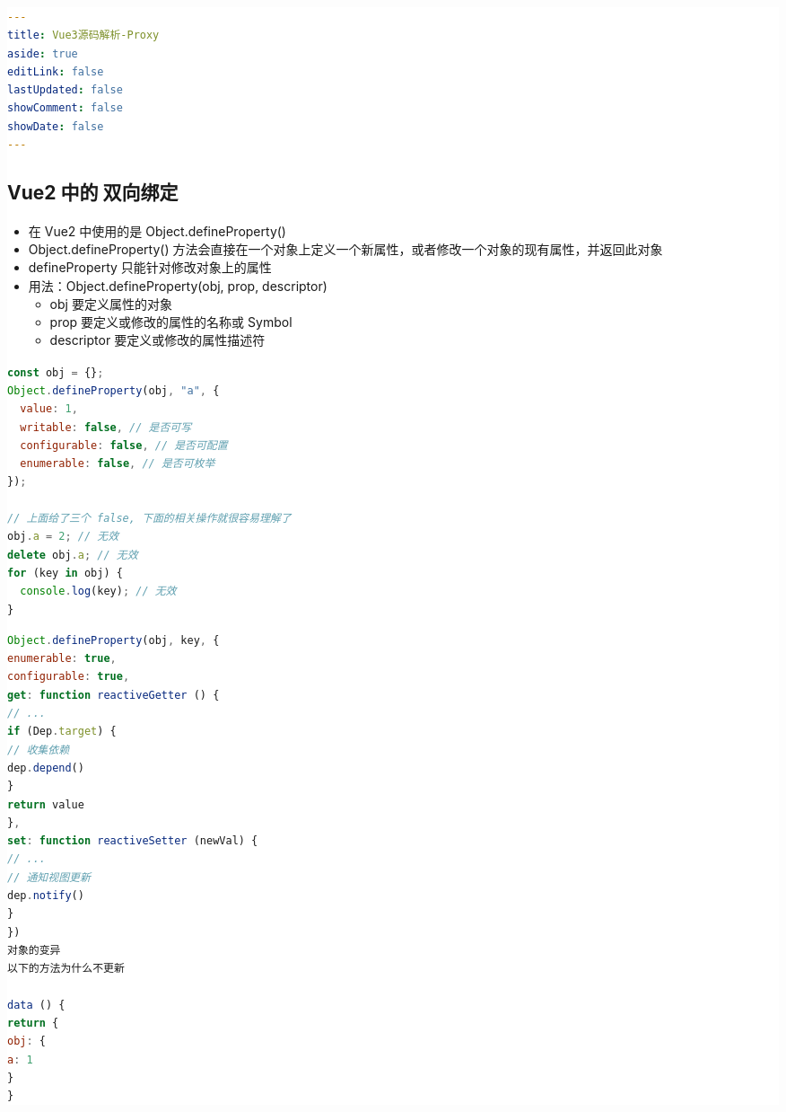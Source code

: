 ```yaml
---
title: Vue3源码解析-Proxy
aside: true
editLink: false
lastUpdated: false
showComment: false
showDate: false
---
```


## Vue2 中的 双向绑定

- 在 Vue2 中使用的是 Object.defineProperty()
- Object.defineProperty() 方法会直接在一个对象上定义一个新属性，或者修改一个对象的现有属性，并返回此对象
- defineProperty 只能针对修改对象上的属性
- 用法：Object.defineProperty(obj, prop, descriptor)
  - obj 要定义属性的对象
  - prop 要定义或修改的属性的名称或 Symbol
  - descriptor 要定义或修改的属性描述符

```javascript
const obj = {};
Object.defineProperty(obj, "a", {
  value: 1,
  writable: false, // 是否可写
  configurable: false, // 是否可配置
  enumerable: false, // 是否可枚举
});

// 上面给了三个 false, 下面的相关操作就很容易理解了
obj.a = 2; // 无效
delete obj.a; // 无效
for (key in obj) {
  console.log(key); // 无效
}
```

```javascript
Object.defineProperty(obj, key, {
enumerable: true,
configurable: true,
get: function reactiveGetter () {
// ...
if (Dep.target) {
// 收集依赖
dep.depend()
}
return value
},
set: function reactiveSetter (newVal) {
// ...
// 通知视图更新
dep.notify()
}
})
对象的变异
以下的方法为什么不更新

data () {
return {
obj: {
a: 1
}
}
```